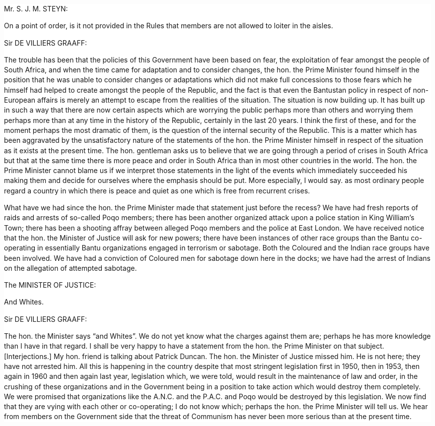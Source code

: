 <speech by="#steyn">

<from>Mr. <person refersTo="hansard_za">S. J. M. STEYN</person>:</from>

<p>On a point of order, is it not provided in the Rules that members are not allowed to loiter in the aisles.</p>

</speech>

<speech by="#de_villiers_graaff">

<from>Sir <person refersTo="hansard_za">DE VILLIERS GRAAFF</person>:</from>

<p>The trouble has been that the policies of this Government have been based on fear, the exploitation of fear amongst the people of South Africa, and when the time came for adaptation and to consider changes, the hon. the Prime Minister found himself in the position that he was unable to consider changes or adaptations which did not make full concessions to those fears which he himself had helped to create amongst the people of the Republic, and the fact is that even the Bantustan policy in respect of non-European affairs is merely an attempt to escape from the realities of the situation. The situation is now building up. It has built up in such a way that there are now certain aspects which are worrying the public perhaps more than others and worrying them perhaps more than at any time in the history of the Republic, certainly in the last 20 years. I think the first of these, and for the moment perhaps the most dramatic of them, is the question of the internal security of the Republic. This is a matter which has been aggravated by the unsatisfactory nature of the statements of the hon. the Prime Minister himself in respect of the situation as it exists at the present time. The hon. gentleman asks us to believe that we are going through a period of crises in South Africa but that at the same time there is more peace and order in South Africa than in most other countries in the world. The hon. the Prime Minister cannot blame us if we interpret those statements in the light of the events which immediately succeeded his making them and decide for ourselves where the emphasis should be put. More especially, I would say. as most ordinary people regard a country in which there is peace and quiet as one which is free from recurrent crises.</p>

<p>What have we had since the hon. the Prime Minister made that statement just before the recess? We have had fresh reports of raids and arrests of so-called Poqo members; there has been another organized attack upon a police station in King William&#x2019;s Town; there has been a shooting affray between alleged Poqo members and the police at East London. <span class="col_4433-4434" refersTo="page_0791"/>We have received notice that the hon. the Minister of Justice will ask for new powers; there have been instances of other race groups than the Bantu co-operating in essentially Bantu organizations engaged in terrorism or sabotage. Both the Coloured and the Indian race groups have been involved. We have had a conviction of Coloured men for sabotage down here in the docks; we have had the arrest of Indians on the allegation of attempted sabotage.</p>

</speech>

<speech by="#minister_of_justice">

<from>The <person refersTo="hansard_za">MINISTER OF JUSTICE</person>:</from>

<p>And Whites.</p>

</speech>

<speech by="#de_villiers_graaff">

<from>Sir <person refersTo="hansard_za">DE VILLIERS GRAAFF</person>:</from>

<p>The hon. the Minister says &#x201C;and Whites&#x201D;. We do not yet know what the charges against them are; perhaps he has more knowledge than I have in that regard. I shall be very happy to have a statement from the hon. the Prime Minister on that subject. [Interjections.] My hon. friend is talking about Patrick Duncan. The hon. the Minister of Justice missed him. He is not here; they have not arrested him. All this is happening in the country despite that most stringent legislation first in 1950, then in 1953, then again in 1960 and then again last year, legislation which, we were told, would result in the maintenance of law and order, in the crushing of these organizations and in the Government being in a position to take action which would destroy them completely. We were promised that organizations like the A.N.C. and the P.A.C. and Poqo would be destroyed by this legislation. We now find that they are vying with each other or co-operating; I do not know which; perhaps the hon. the Prime Minister will tell us. We hear from members on the Government side that the threat of Communism has never been more serious than at the present time.</p>
